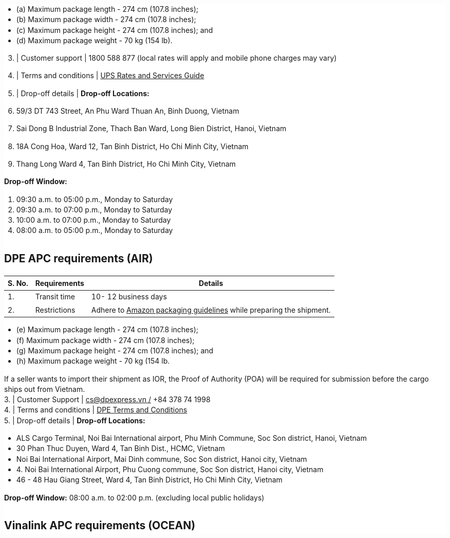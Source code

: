   * (a) Maximum package length - 274 cm (107.8 inches);
  * (b) Maximum package width - 274 cm (107.8 inches);
  * (c) Maximum package height - 274 cm (107.8 inches); and
  * (d) Maximum package weight - 70 kg (154 lb).

  
3. | Customer support | 1800 588 877 (local rates will apply and mobile phone charges may vary)  
4. | Terms and conditions | [UPS Rates and Services Guide](https://www.ups.com/assets/resources/media/en_GB/service_guide_vn.pdf)  
5. | Drop-off details |  **Drop-off Locations:**   

  1. 59/3 DT 743 Street, An Phu Ward Thuan An, Binh Duong, Vietnam
  2. Sai Dong B Industrial Zone, Thach Ban Ward, Long Bien District, Hanoi, Vietnam
  3. 18A Cong Hoa, Ward 12, Tan Binh District, Ho Chi Minh City, Vietnam
  4. Thang Long Ward 4, Tan Binh District, Ho Chi Minh City, Vietnam

**Drop-off Window:**  

  1. 09:30 a.m. to 05:00 p.m., Monday to Saturday
  2. 09:30 a.m. to 07:00 p.m., Monday to Saturday
  3. 10:00 a.m. to 07:00 p.m., Monday to Saturday
  4. 08:00 a.m. to 05:00 p.m., Monday to Saturday

  
  
## DPE APC requirements (AIR)

S. No. | Requirements | Details  
---|---|---  
1\.  | Transit time | 10- 12 business days   
2. | Restrictions |  Adhere to [Amazon packaging guidelines](/gp/help/G200141510) while preparing the shipment. 

  * (e) Maximum package length - 274 cm (107.8 inches);
  * (f) Maximum package width - 274 cm (107.8 inches);
  * (g) Maximum package height - 274 cm (107.8 inches); and
  * (h) Maximum package weight - 70 kg (154 lb.

If a seller wants to import their shipment as IOR, the Proof of Authority
(POA) will be required for submission before the cargo ships out from Vietnam.  
3\.  | Customer Support | [cs@dpexpress.vn /](mailto:cs@dpexpress.vn%20/) +84 378 74 1998  
4\.  | Terms and conditions | [DPE Terms and Conditions](https://d1r2hd46c3qa41.cloudfront.net/DPE%20T&C.pdf)  
5\.  | Drop-off details |  **Drop-off Locations:**

  * ALS Cargo Terminal, Noi Bai International airport, Phu Minh Commune, Soc Son district, Hanoi, Vietnam
  * 30 Phan Thuc Duyen, Ward 4, Tan Binh Dist., HCMC, Vietnam
  * Noi Bai International Airport, Mai Dinh commune, Soc Son district, Hanoi city, Vietnam
  * 4\. Noi Bai International Airport, Phu Cuong commune, Soc Son district, Hanoi city, Vietnam
  * 46 - 48 Hau Giang Street, Ward 4, Tan Binh District, Ho Chi Minh City, Vietnam

**Drop-off Window:** 08:00 a.m. to 02:00 p.m. (excluding local public
holidays)  
  
## Vinalink APC requirements (OCEAN)
